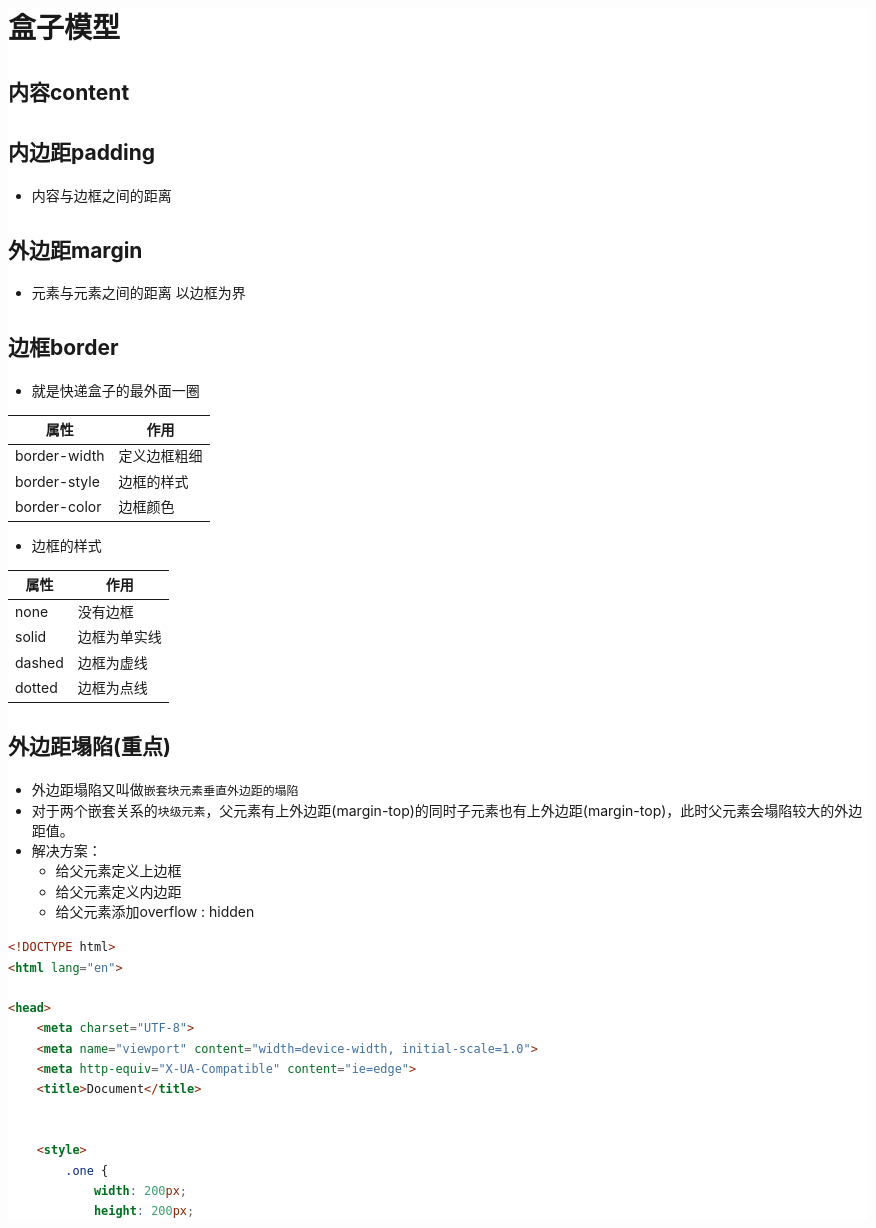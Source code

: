 
# 盒子模型

## 内容content

## 内边距padding

- 内容与边框之间的距离  

## 外边距margin

- 元素与元素之间的距离 以边框为界

## 边框border

- 就是快递盒子的最外面一圈



| 属性         | 作用         |
| ------------ | ------------ |
| border-width | 定义边框粗细 |
| border-style | 边框的样式   |
| border-color | 边框颜色     |

- 边框的样式

| 属性   | 作用         |
| ------ | ------------ |
| none   | 没有边框     |
| solid  | 边框为单实线 |
| dashed | 边框为虚线   |
| dotted | 边框为点线   |



## 外边距塌陷(重点)

- 外边距塌陷又叫做`嵌套块元素垂直外边距的塌陷`
- 对于两个嵌套关系的`块级元素`，父元素有上外边距(margin-top)的同时子元素也有上外边距(margin-top)，此时父元素会塌陷较大的外边距值。
- 解决方案：
  - 给父元素定义上边框
  - 给父元素定义内边距
  - 给父元素添加overflow : hidden

~~~html
<!DOCTYPE html>
<html lang="en">

<head>
    <meta charset="UTF-8">
    <meta name="viewport" content="width=device-width, initial-scale=1.0">
    <meta http-equiv="X-UA-Compatible" content="ie=edge">
    <title>Document</title>


    <style>
        .one {
            width: 200px;
            height: 200px;
~~~